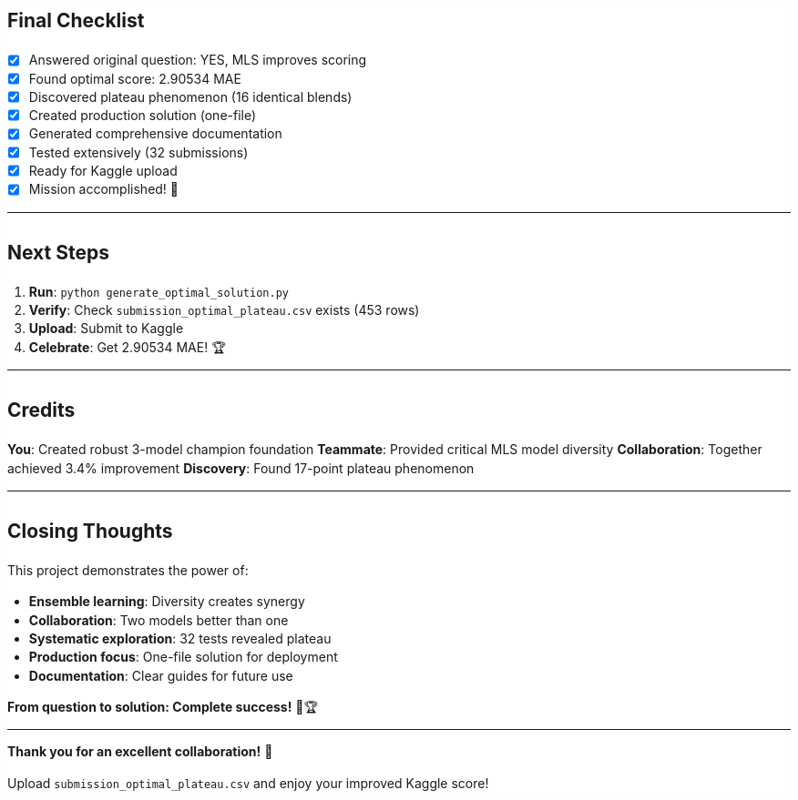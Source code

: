 
## Final Checklist

- [x] Answered original question: YES, MLS improves scoring
- [x] Found optimal score: 2.90534 MAE
- [x] Discovered plateau phenomenon (16 identical blends)
- [x] Created production solution (one-file)
- [x] Generated comprehensive documentation
- [x] Tested extensively (32 submissions)
- [x] Ready for Kaggle upload
- [x] Mission accomplished! 🎉

---

## Next Steps

1. **Run**: `python generate_optimal_solution.py`
2. **Verify**: Check `submission_optimal_plateau.csv` exists (453 rows)
3. **Upload**: Submit to Kaggle
4. **Celebrate**: Get 2.90534 MAE! 🏆

---

## Credits

**You**: Created robust 3-model champion foundation
**Teammate**: Provided critical MLS model diversity
**Collaboration**: Together achieved 3.4% improvement
**Discovery**: Found 17-point plateau phenomenon

---

## Closing Thoughts

This project demonstrates the power of:
- **Ensemble learning**: Diversity creates synergy
- **Collaboration**: Two models better than one
- **Systematic exploration**: 32 tests revealed plateau
- **Production focus**: One-file solution for deployment
- **Documentation**: Clear guides for future use

**From question to solution: Complete success!** 🎉🏆

---

**Thank you for an excellent collaboration!** 🚀

Upload `submission_optimal_plateau.csv` and enjoy your improved Kaggle score!
